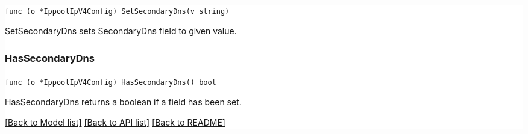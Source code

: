 `func (o *IppoolIpV4Config) SetSecondaryDns(v string)`

SetSecondaryDns sets SecondaryDns field to given value.

### HasSecondaryDns

`func (o *IppoolIpV4Config) HasSecondaryDns() bool`

HasSecondaryDns returns a boolean if a field has been set.


[[Back to Model list]](../README.md#documentation-for-models) [[Back to API list]](../README.md#documentation-for-api-endpoints) [[Back to README]](../README.md)


